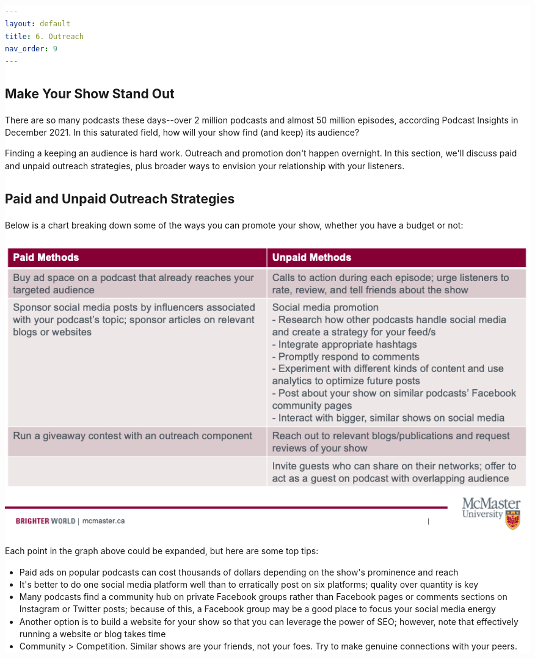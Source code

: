 ```yaml
---
layout: default
title: 6. Outreach
nav_order: 9
---
```


## Make Your Show Stand Out

There are so many podcasts these days--over 2 million podcasts and almost 50 million episodes, according Podcast Insights in December 2021. In this saturated field, how will your show find (and keep) its audience?

Finding a keeping an audience is hard work. Outreach and promotion don't happen overnight. In this section, we'll discuss paid and unpaid outreach strategies, plus broader ways to envision your relationship with your listeners. 

## Paid and Unpaid Outreach Strategies

Below is a chart breaking down some of the ways you can promote your show, whether you have a budget or not:

<img src="assets/img/OutreachChart.png" alt="Two column chart with headings Paid Options and Unpaid options. Paid option rows read: Buy ad space on a podcast that already reaches your targeted audience, Sponsor social media posts by influencers associated with your podcast’s topic; sponsor articles on relevant blogs or websites, Run a giveaway contest with an outreach component. Unpaid option rows read: Calls to action during each episode; urge listeners to rate, review, and tell friends about the show, Social media promotion, Research how other podcasts handle social media and create a strategy for your feed/s, Integrate appropriate hashtags, Promptly respond to comments, Experiment with different kinds of content and use analytics to optimize future posts, Post about your show on similar podcasts’ Facebook community pages, Interact with bigger, similar shows on social media, Reach out to relevant blogs/publications and request reviews of your show, Invite guests who can share on their networks; offer to act as a guest on podcast with overlapping audience" width="100%">

Each point in the graph above could be expanded, but here are some top tips:
- Paid ads on popular podcasts can cost thousands of dollars depending on the show's prominence and reach
- It's better to do one social media platform well than to erratically post on six platforms; quality over quantity is key
- Many podcasts find a community hub on private Facebook groups rather than Facebook pages or comments sections on Instagram or Twitter posts; because of this, a Facebook group may be a good place to focus your social media energy
- Another option is to build a website for your show so that you can leverage the power of SEO; however, note that effectively running a website or blog takes time 
- Community > Competition. Similar shows are your friends, not your foes. Try to make genuine connections with your peers. 
